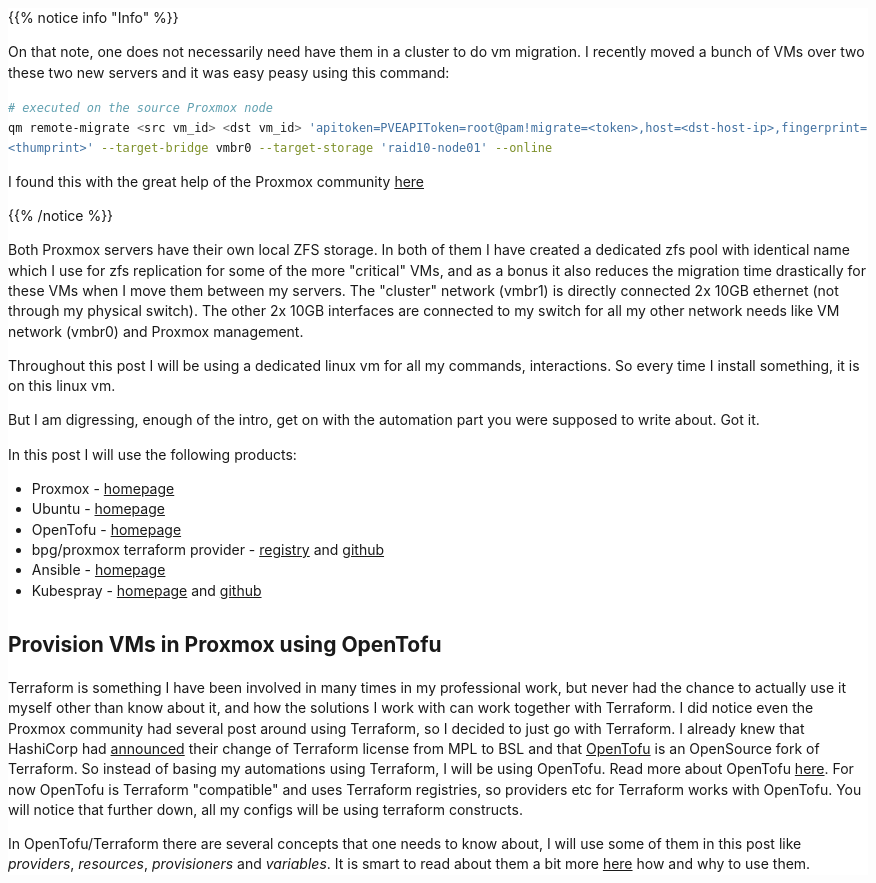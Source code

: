 {{% notice info "Info" %}}

On that note, one does not necessarily need have them in a cluster to do vm migration. I recently moved a bunch of VMs over two these two new servers and it was easy peasy using this command:

```bash
# executed on the source Proxmox node
qm remote-migrate <src vm_id> <dst vm_id> 'apitoken=PVEAPIToken=root@pam!migrate=<token>,host=<dst-host-ip>,fingerprint=<thumprint>' --target-bridge vmbr0 --target-storage 'raid10-node01' --online
```

I found this with the great help of the Proxmox community [here](https://forum.proxmox.com/threads/framework-for-remote-migration-to-cluster-external-proxmox-ve-hosts.118444/page-2) 

{{% /notice %}}

Both Proxmox servers have their own local ZFS storage. In both of them I have created a dedicated zfs pool with identical name which I use for zfs replication for some of the more "critical" VMs, and  as a bonus it also reduces the migration time drastically for these VMs when I move them between my servers. The "cluster" network (vmbr1) is directly connected 2x 10GB ethernet (not through my physical switch). The other 2x 10GB interfaces are connected to my switch for all my other network needs like VM network (vmbr0) and Proxmox management. 

Throughout this post I will be using a dedicated linux vm for all my commands, interactions. So every time I install something, it is on this linux vm. 

But I am digressing, enough of the intro, get on with the automation part you were supposed to write about. Got it. 

In this post I will use the following products:

- Proxmox - [homepage](https://www.proxmox.com/en/)
- Ubuntu - [homepage](https://ubuntu.com/)
- OpenTofu - [homepage](https://opentofu.org/)
- bpg/proxmox terraform provider - [registry](https://registry.terraform.io/providers/bpg/proxmox/latest) and [github](https://github.com/bpg/terraform-provider-proxmox)
- Ansible - [homepage](https://www.ansible.com/community)
- Kubespray - [homepage](https://kubespray.io/#/) and [github](https://github.com/kubernetes-sigs/kubespray/tree/master)

## Provision VMs in Proxmox using OpenTofu

Terraform is something I have been involved in many times in my professional work, but never had the chance to actually use it myself other than know about it, and how the solutions I work with can work together with Terraform. I did notice even the Proxmox community had several post around using Terraform, so I decided to just go with Terraform. I already knew that HashiCorp had [announced](https://www.hashicorp.com/license-faq) their change of Terraform license from MPL to BSL and that [OpenTofu](https://opentofu.org/) is an OpenSource fork of Terraform. So instead of basing my automations using Terraform, I will be using OpenTofu. Read more about OpenTofu [here](https://opentofu.org/). For now OpenTofu is Terraform "compatible" and uses Terraform registries, so providers etc for Terraform works with OpenTofu. You will notice that further down, all my configs will be using terraform constructs. 



In OpenTofu/Terraform there are several concepts that one needs to know about, I will use some of them in this post like *providers*, *resources*, *provisioners* and *variables*. It is smart to read about them a bit more [here](https://opentofu.org/docs/cli/commands/) how and why to use them.
